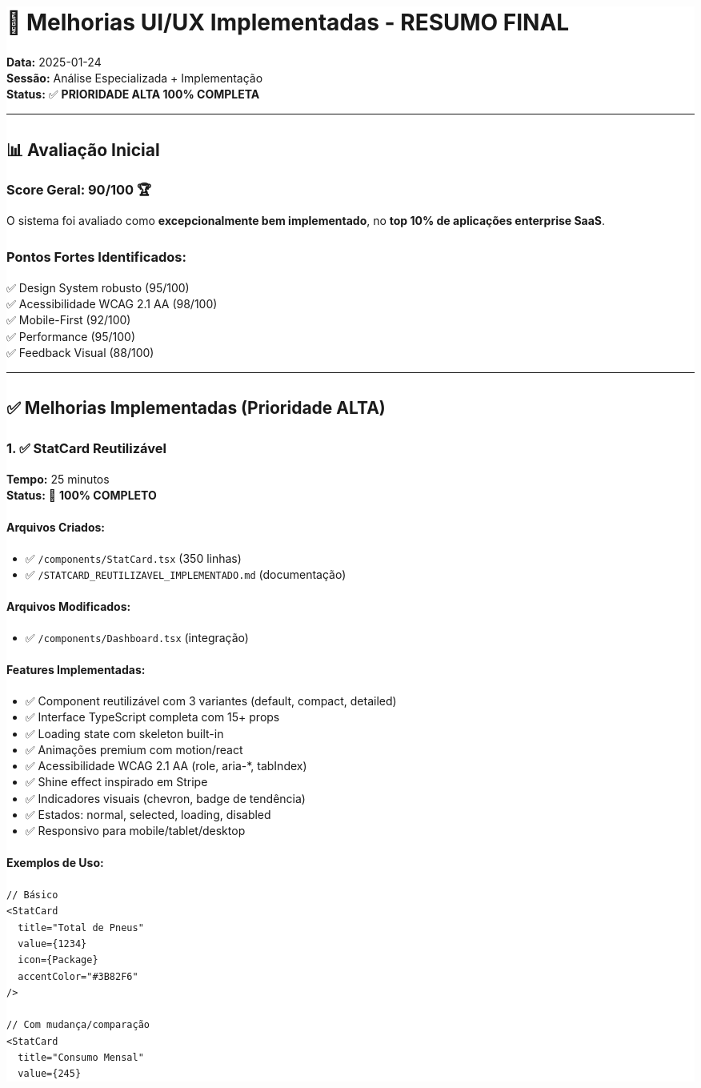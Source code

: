 # 🎉 Melhorias UI/UX Implementadas - RESUMO FINAL

**Data:** 2025-01-24  
**Sessão:** Análise Especializada + Implementação  
**Status:** ✅ **PRIORIDADE ALTA 100% COMPLETA**

---

## 📊 Avaliação Inicial

### **Score Geral: 90/100** 🏆

O sistema foi avaliado como **excepcionalmente bem implementado**, no **top 10% de aplicações enterprise SaaS**.

### **Pontos Fortes Identificados:**
✅ Design System robusto (95/100)  
✅ Acessibilidade WCAG 2.1 AA (98/100)  
✅ Mobile-First (92/100)  
✅ Performance (95/100)  
✅ Feedback Visual (88/100)  

---

## ✅ Melhorias Implementadas (Prioridade ALTA)

### **1. ✅ StatCard Reutilizável** 
**Tempo:** 25 minutos  
**Status:** 🎉 **100% COMPLETO**

#### **Arquivos Criados:**
- ✅ `/components/StatCard.tsx` (350 linhas)
- ✅ `/STATCARD_REUTILIZAVEL_IMPLEMENTADO.md` (documentação)

#### **Arquivos Modificados:**
- ✅ `/components/Dashboard.tsx` (integração)

#### **Features Implementadas:**
- ✅ Component reutilizável com 3 variantes (default, compact, detailed)
- ✅ Interface TypeScript completa com 15+ props
- ✅ Loading state com skeleton built-in
- ✅ Animações premium com motion/react
- ✅ Acessibilidade WCAG 2.1 AA (role, aria-*, tabIndex)
- ✅ Shine effect inspirado em Stripe
- ✅ Indicadores visuais (chevron, badge de tendência)
- ✅ Estados: normal, selected, loading, disabled
- ✅ Responsivo para mobile/tablet/desktop

#### **Exemplos de Uso:**
```tsx
// Básico
<StatCard
  title="Total de Pneus"
  value={1234}
  icon={Package}
  accentColor="#3B82F6"
/>

// Com mudança/comparação
<StatCard
  title="Consumo Mensal"
  value={245}
```
